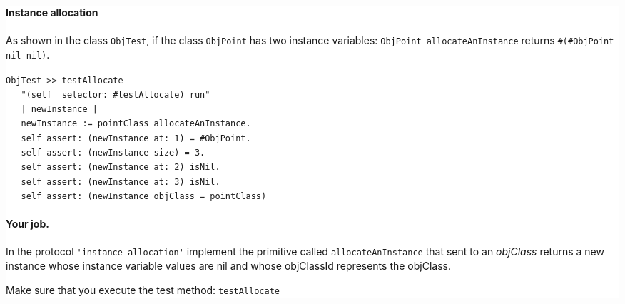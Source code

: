 
#### Instance allocation


As shown in the class `ObjTest`, if the class `ObjPoint` has two instance variables: `ObjPoint allocateAnInstance` returns `#(#ObjPoint nil nil)`.

```
ObjTest >> testAllocate
   "(self  selector: #testAllocate) run"
   | newInstance |
   newInstance := pointClass allocateAnInstance.
   self assert: (newInstance at: 1) = #ObjPoint.
   self assert: (newInstance size) = 3.
   self assert: (newInstance at: 2) isNil.
   self assert: (newInstance at: 3) isNil.
   self assert: (newInstance objClass = pointClass)
```



#### Your job.

In the protocol `'instance allocation'` implement the primitive called `allocateAnInstance` that sent to an _objClass_ returns a new instance whose instance variable values are nil and whose objClassId represents the objClass.


Make sure that you execute the test method: `testAllocate`